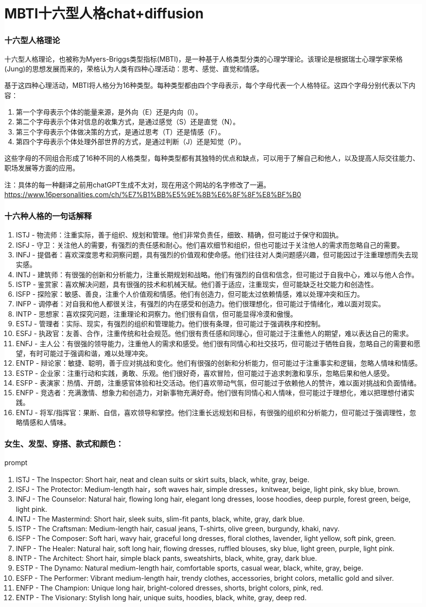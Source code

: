 
# MBTI十六型人格chat+diffusion

### 十六型人格理论

十六型人格理论，也被称为Myers-Briggs类型指标(MBTI)，是一种基于人格类型分类的心理学理论。该理论是根据瑞士心理学家荣格(Jung)的思想发展而来的，荣格认为人类有四种心理活动：思考、感觉、直觉和情感。

基于这四种心理活动，MBTI将人格分为16种类型。每种类型都由四个字母表示，每个字母代表一个人格特征。这四个字母分别代表以下内容：

1. 第一个字母表示个体的能量来源，是外向（E）还是内向（I）。
2. 第二个字母表示个体对信息的收集方式，是通过感觉（S）还是直觉（N）。
3. 第三个字母表示个体做决策的方式，是通过思考（T）还是情感（F）。
4. 第四个字母表示个体处理外部世界的方式，是通过判断（J）还是知觉（P）。

这些字母的不同组合形成了16种不同的人格类型，每种类型都有其独特的优点和缺点，可以用于了解自己和他人，以及提高人际交往能力、职场发展等方面的应用。

注：具体的每一种翻译之前用chatGPT生成不太对，现在用这个网站的名字修改了一遍。
https://www.16personalities.com/ch/%E7%B1%BB%E5%9E%8B%E6%8F%8F%E8%BF%B0

### 十六种人格的一句话解释

1. ISTJ - 物流师：注重实际，善于组织、规划和管理。他们非常负责任，细致、精确，但可能过于保守和固执。
2. ISFJ - 守卫：关注他人的需要，有强烈的责任感和耐心。他们喜欢细节和组织，但也可能过于关注他人的需求而忽略自己的需要。
3. INFJ - 提倡者：喜欢深度思考和洞察问题，具有强烈的价值观和使命感。他们往往对人类问题感兴趣，但可能因过于注重理想而失去现实感。
4. INTJ - 建筑师：有很强的创新和分析能力，注重长期规划和战略。他们有强烈的自信和信念，但可能过于自我中心，难以与他人合作。
5. ISTP - 鉴赏家：喜欢解决问题，具有很强的技术和机械天赋。他们善于适应，注重现实，但可能缺乏社交能力和创造性。
6. ISFP - 探险家：敏感、善良，注重个人价值观和情感。他们有创造力，但可能太过依赖情感，难以处理冲突和压力。
7. INFP - 调停者：对自我和他人都很关注，有强烈的内在感受和创造力。他们很理想化，但可能过于情绪化，难以面对现实。
8. INTP - 思想家：喜欢探究问题，注重理论和洞察力。他们很有自信，但可能显得冷漠和傲慢。
9. ESTJ - 管理者：实际、现实，有强烈的组织和管理能力。他们很有条理，但可能过于强调秩序和控制。
10. ESFJ - 执政官：友善、合作，注重传统和社会规范。他们很有责任感和同理心，但可能过于注重他人的期望，难以表达自己的需求。
11. ENFJ - 主人公：有很强的领导能力，注重他人的需求和感受。他们很有同情心和社交技巧，但可能过于牺牲自我，忽略自己的需要和愿望，有时可能过于强调和谐，难以处理冲突。
12. ENTP - 辩论家：敏捷、聪明，善于应对挑战和变化。他们有很强的创新和分析能力，但可能过于注重事实和逻辑，忽略人情味和情感。
13. ESTP - 企业家：注重行动和实践，勇敢、乐观。他们很好奇，喜欢冒险，但可能过于追求刺激和享乐，忽略后果和他人感受。
14. ESFP - 表演家：热情、开朗，注重感官体验和社交活动。他们喜欢带动气氛，但可能过于依赖他人的赞许，难以面对挑战和负面情绪。
15. ENFP - 竞选者：充满激情、想象力和创造力，对新事物充满好奇。他们很有同情心和人情味，但可能过于理想化，难以把理想付诸实践。
16. ENTJ - 将军/指挥官：果断、自信，喜欢领导和掌控。他们注重长远规划和目标，有很强的组织和分析能力，但可能过于强调理性，忽略情感和人情味。

### 女生、发型、穿搭、款式和颜色：

prompt

1. ISTJ - The Inspector: Short hair, neat and clean suits or skirt suits, black, white, gray, beige.
2. ISFJ - The Protector: Medium-length hair，soft waves hair, simple dresses，knitwear, beige, light pink, sky blue, brown.
3. INFJ - The Counselor: Natural hair, flowing long hair, elegant long dresses, loose hoodies, deep purple, forest green, beige, light pink.
4. INTJ - The Mastermind: Short hair, sleek suits, slim-fit pants, black, white, gray, dark blue.
5. ISTP - The Craftsman: Medium-length hair, casual jeans, T-shirts, olive green, burgundy, khaki, navy.
6. ISFP - The Composer: Soft hari, wavy hair, graceful long dresses, floral clothes, lavender, light yellow, soft pink, green.
7. INFP - The Healer: Natural hair, soft long hair, flowing dresses, ruffled blouses, sky blue, light green, purple, light pink.
8. INTP - The Architect: Short hair, simple black pants, sweatshirts, black, white, gray, dark blue.
9.  ESTP - The Dynamo: Natural medium-length hair, comfortable sports, casual wear, black, white, gray, beige.
10.   ESFP - The Performer: Vibrant medium-length hair, trendy clothes, accessories, bright colors, metallic gold and silver.
11. ENFP - The Champion: Unique long hair, bright-colored dresses, shorts, bright colors, pink, red.
12. ENTP - The Visionary: Stylish long hair, unique suits, hoodies, black, white, gray, deep red.